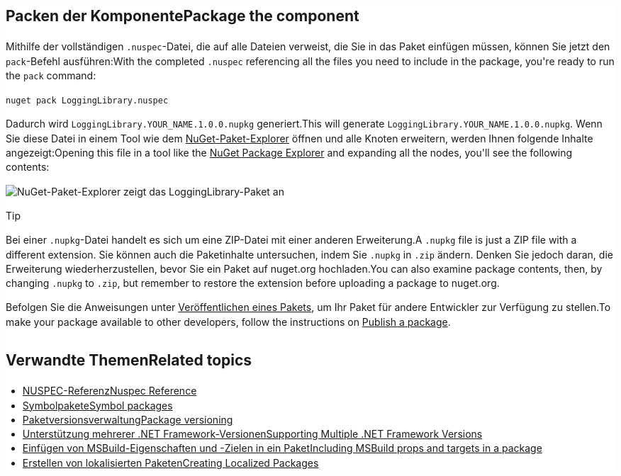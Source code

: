 ## <a name="package-the-component"></a><span data-ttu-id="58fa9-164">Packen der Komponente</span><span class="sxs-lookup"><span data-stu-id="58fa9-164">Package the component</span></span>

<span data-ttu-id="58fa9-165">Mithilfe der vollständigen `.nuspec`-Datei, die auf alle Dateien verweist, die Sie in das Paket einfügen müssen, können Sie jetzt den `pack`-Befehl ausführen:</span><span class="sxs-lookup"><span data-stu-id="58fa9-165">With the completed `.nuspec` referencing all the files you need to include in the package, you're ready to run the `pack` command:</span></span>

```
nuget pack LoggingLibrary.nuspec
```

<span data-ttu-id="58fa9-166">Dadurch wird `LoggingLibrary.YOUR_NAME.1.0.0.nupkg` generiert.</span><span class="sxs-lookup"><span data-stu-id="58fa9-166">This will generate `LoggingLibrary.YOUR_NAME.1.0.0.nupkg`.</span></span> <span data-ttu-id="58fa9-167">Wenn Sie diese Datei in einem Tool wie dem [NuGet-Paket-Explorer](https://github.com/NuGetPackageExplorer/NuGetPackageExplorer) öffnen und alle Knoten erweitern, werden Ihnen folgende Inhalte angezeigt:</span><span class="sxs-lookup"><span data-stu-id="58fa9-167">Opening this file in a tool like the [NuGet Package Explorer](https://github.com/NuGetPackageExplorer/NuGetPackageExplorer) and expanding all the nodes, you'll see the following contents:</span></span>

![NuGet-Paket-Explorer zeigt das LoggingLibrary-Paket an](media/Cross-Platform-PackageExplorer.png)

> [!Tip]
> <span data-ttu-id="58fa9-169">Bei einer `.nupkg`-Datei handelt es sich um eine ZIP-Datei mit einer anderen Erweiterung.</span><span class="sxs-lookup"><span data-stu-id="58fa9-169">A `.nupkg` file is just a ZIP file with a different extension.</span></span> <span data-ttu-id="58fa9-170">Sie können auch die Paketinhalte untersuchen, indem Sie `.nupkg` in `.zip` ändern. Denken Sie jedoch daran, die Erweiterung wiederherzustellen, bevor Sie ein Paket auf nuget.org hochladen.</span><span class="sxs-lookup"><span data-stu-id="58fa9-170">You can also examine package contents, then, by changing `.nupkg` to `.zip`, but remember to restore the extension before uploading a package to nuget.org.</span></span>


<span data-ttu-id="58fa9-171">Befolgen Sie die Anweisungen unter [Veröffentlichen eines Pakets](../create-packages/publish-a-package.md), um Ihr Paket für andere Entwickler zur Verfügung zu stellen.</span><span class="sxs-lookup"><span data-stu-id="58fa9-171">To make your package available to other developers,  follow the instructions on [Publish a package](../create-packages/publish-a-package.md).</span></span>

## <a name="related-topics"></a><span data-ttu-id="58fa9-172">Verwandte Themen</span><span class="sxs-lookup"><span data-stu-id="58fa9-172">Related topics</span></span>

- [<span data-ttu-id="58fa9-173">NUSPEC-Referenz</span><span class="sxs-lookup"><span data-stu-id="58fa9-173">Nuspec Reference</span></span>](../schema/nuspec.md)
- [<span data-ttu-id="58fa9-174">Symbolpakete</span><span class="sxs-lookup"><span data-stu-id="58fa9-174">Symbol packages</span></span>](../create-packages/symbol-packages.md)
- [<span data-ttu-id="58fa9-175">Paketversionsverwaltung</span><span class="sxs-lookup"><span data-stu-id="58fa9-175">Package versioning</span></span>](../reference/package-versioning.md)
- [<span data-ttu-id="58fa9-176">Unterstützung mehrerer .NET Framework-Versionen</span><span class="sxs-lookup"><span data-stu-id="58fa9-176">Supporting Multiple .NET Framework Versions</span></span>](../create-packages/supporting-multiple-target-frameworks.md)
- [<span data-ttu-id="58fa9-177">Einfügen von MSBuild-Eigenschaften und -Zielen in ein Paket</span><span class="sxs-lookup"><span data-stu-id="58fa9-177">Including MSBuild props and targets in a package</span></span>](../create-packages/creating-a-package.md#including-msbuild-props-and-targets-in-a-package)
- [<span data-ttu-id="58fa9-178">Erstellen von lokalisierten Paketen</span><span class="sxs-lookup"><span data-stu-id="58fa9-178">Creating Localized Packages</span></span>](../create-packages/creating-localized-packages.md)